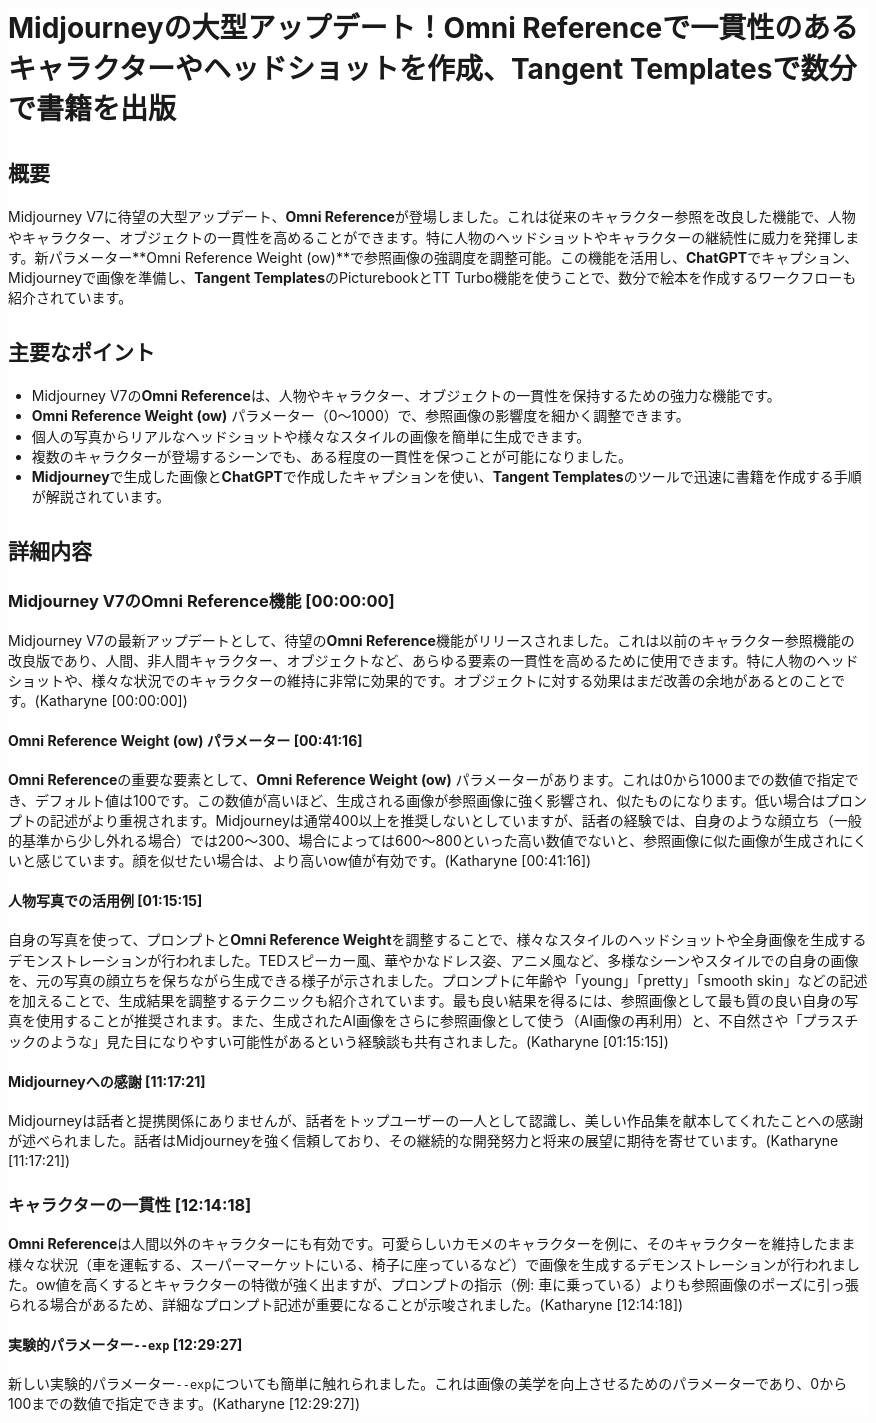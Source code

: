 # Midjourneyの大型アップデート！**Omni Reference**で一貫性のあるキャラクターやヘッドショットを作成、**Tangent Templates**で数分で書籍を出版

## 概要
Midjourney V7に待望の大型アップデート、**Omni Reference**が登場しました。これは従来のキャラクター参照を改良した機能で、人物やキャラクター、オブジェクトの一貫性を高めることができます。特に人物のヘッドショットやキャラクターの継続性に威力を発揮します。新パラメーター**Omni Reference Weight (ow)**で参照画像の強調度を調整可能。この機能を活用し、**ChatGPT**でキャプション、Midjourneyで画像を準備し、**Tangent Templates**のPicturebookとTT Turbo機能を使うことで、数分で絵本を作成するワークフローも紹介されています。

## 主要なポイント
- Midjourney V7の**Omni Reference**は、人物やキャラクター、オブジェクトの一貫性を保持するための強力な機能です。
- **Omni Reference Weight (ow)** パラメーター（0〜1000）で、参照画像の影響度を細かく調整できます。
- 個人の写真からリアルなヘッドショットや様々なスタイルの画像を簡単に生成できます。
- 複数のキャラクターが登場するシーンでも、ある程度の一貫性を保つことが可能になりました。
- **Midjourney**で生成した画像と**ChatGPT**で作成したキャプションを使い、**Tangent Templates**のツールで迅速に書籍を作成する手順が解説されています。

## 詳細内容
### Midjourney V7の**Omni Reference**機能 [00:00:00]
Midjourney V7の最新アップデートとして、待望の**Omni Reference**機能がリリースされました。これは以前のキャラクター参照機能の改良版であり、人間、非人間キャラクター、オブジェクトなど、あらゆる要素の一貫性を高めるために使用できます。特に人物のヘッドショットや、様々な状況でのキャラクターの維持に非常に効果的です。オブジェクトに対する効果はまだ改善の余地があるとのことです。(Katharyne [00:00:00])

#### **Omni Reference Weight (ow)** パラメーター [00:41:16]
**Omni Reference**の重要な要素として、**Omni Reference Weight (ow)** パラメーターがあります。これは0から1000までの数値で指定でき、デフォルト値は100です。この数値が高いほど、生成される画像が参照画像に強く影響され、似たものになります。低い場合はプロンプトの記述がより重視されます。Midjourneyは通常400以上を推奨しないとしていますが、話者の経験では、自身のような顔立ち（一般的基準から少し外れる場合）では200〜300、場合によっては600〜800といった高い数値でないと、参照画像に似た画像が生成されにくいと感じています。顔を似せたい場合は、より高いow値が有効です。(Katharyne [00:41:16])

#### 人物写真での活用例 [01:15:15]
自身の写真を使って、プロンプトと**Omni Reference Weight**を調整することで、様々なスタイルのヘッドショットや全身画像を生成するデモンストレーションが行われました。TEDスピーカー風、華やかなドレス姿、アニメ風など、多様なシーンやスタイルでの自身の画像を、元の写真の顔立ちを保ちながら生成できる様子が示されました。プロンプトに年齢や「young」「pretty」「smooth skin」などの記述を加えることで、生成結果を調整するテクニックも紹介されています。最も良い結果を得るには、参照画像として最も質の良い自身の写真を使用することが推奨されます。また、生成されたAI画像をさらに参照画像として使う（AI画像の再利用）と、不自然さや「プラスチックのような」見た目になりやすい可能性があるという経験談も共有されました。(Katharyne [01:15:15])

#### Midjourneyへの感謝 [11:17:21]
Midjourneyは話者と提携関係にありませんが、話者をトップユーザーの一人として認識し、美しい作品集を献本してくれたことへの感謝が述べられました。話者はMidjourneyを強く信頼しており、その継続的な開発努力と将来の展望に期待を寄せています。(Katharyne [11:17:21])

### キャラクターの一貫性 [12:14:18]
**Omni Reference**は人間以外のキャラクターにも有効です。可愛らしいカモメのキャラクターを例に、そのキャラクターを維持したまま様々な状況（車を運転する、スーパーマーケットにいる、椅子に座っているなど）で画像を生成するデモンストレーションが行われました。ow値を高くするとキャラクターの特徴が強く出ますが、プロンプトの指示（例: 車に乗っている）よりも参照画像のポーズに引っ張られる場合があるため、詳細なプロンプト記述が重要になることが示唆されました。(Katharyne [12:14:18])

#### 実験的パラメーター`--exp` [12:29:27]
新しい実験的パラメーター`--exp`についても簡単に触れられました。これは画像の美学を向上させるためのパラメーターであり、0から100までの数値で指定できます。(Katharyne [12:29:27])
